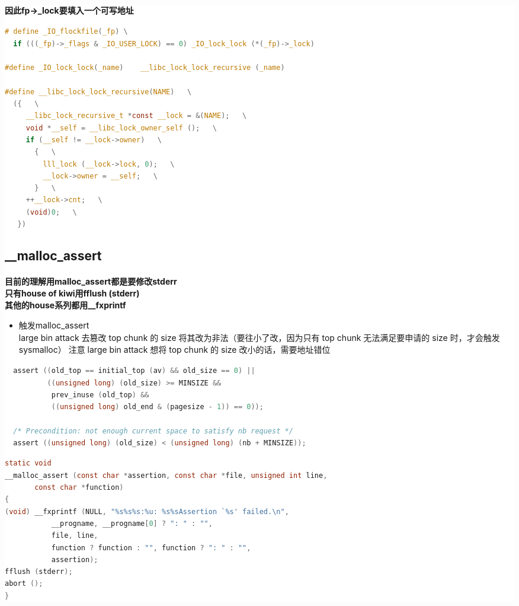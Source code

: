 **因此fp-&gt;\_lock要填入一个可写地址**

```C
# define _IO_flockfile(_fp) \
  if (((_fp)->_flags & _IO_USER_LOCK) == 0) _IO_lock_lock (*(_fp)->_lock)

#define _IO_lock_lock(_name)    __libc_lock_lock_recursive (_name)

#define __libc_lock_lock_recursive(NAME)   \
  ({   \
     __libc_lock_recursive_t *const __lock = &(NAME);   \
     void *__self = __libc_lock_owner_self ();   \
     if (__self != __lock->owner)   \
       {   \
         lll_lock (__lock->lock, 0);   \
         __lock->owner = __self;   \
       }   \
     ++__lock->cnt;   \
     (void)0;   \
   })
```

\_\_malloc\_assert
------------------

**目前的理解用malloc\_assert都是要修改stderr**  
**只有house of kiwi用fflush (stderr)**  
**其他的house系列都用\_\_fxprintf**

- 触发malloc\_assert  
    large bin attack 去篡改 top chunk 的 size 将其改为非法（要往小了改，因为只有 top chunk 无法满足要申请的 size 时，才会触发 sysmalloc） 注意 large bin attack 想将 top chunk 的 size 改小的话，需要地址错位

```C
  assert ((old_top == initial_top (av) && old_size == 0) ||
          ((unsigned long) (old_size) >= MINSIZE &&
           prev_inuse (old_top) &&
           ((unsigned long) old_end & (pagesize - 1)) == 0));

  /* Precondition: not enough current space to satisfy nb request */
  assert ((unsigned long) (old_size) < (unsigned long) (nb + MINSIZE));
```

```C
static void
__malloc_assert (const char *assertion, const char *file, unsigned int line,
       const char *function)
{
(void) __fxprintf (NULL, "%s%s%s:%u: %s%sAssertion `%s' failed.\n",
           __progname, __progname[0] ? ": " : "",
           file, line,
           function ? function : "", function ? ": " : "",
           assertion);
fflush (stderr);
abort ();
}
```
